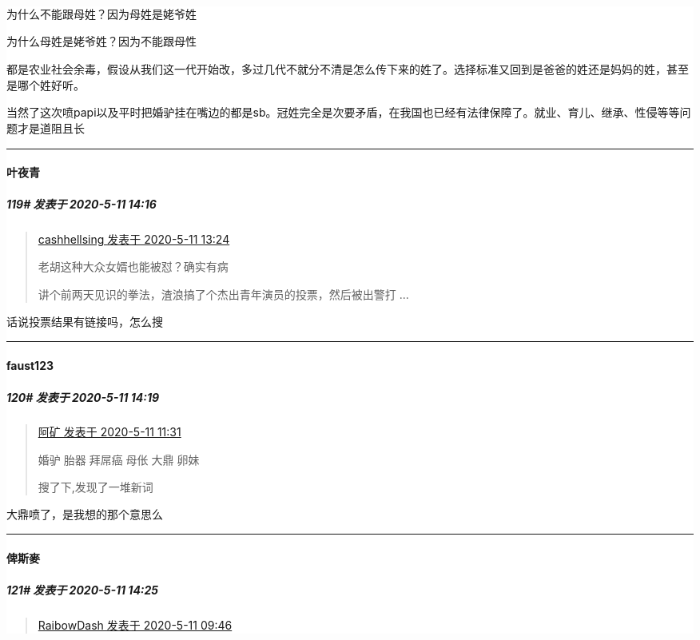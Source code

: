 为什么不能跟母姓？因为母姓是姥爷姓

为什么母姓是姥爷姓？因为不能跟母性

都是农业社会余毒，假设从我们这一代开始改，多过几代不就分不清是怎么传下来的姓了。选择标准又回到是爸爸的姓还是妈妈的姓，甚至是哪个姓好听。


当然了这次喷papi以及平时把婚驴挂在嘴边的都是sb。冠姓完全是次要矛盾，在我国也已经有法律保障了。就业、育儿、继承、性侵等等问题才是道阻且长







-----

####  叶夜青  
##### 119#       发表于 2020-5-11 14:16



<blockquote><a href="httphttps://bbs.saraba1st.com/2b/forum.php?mod=redirect&amp;goto=findpost&amp;pid=47378220&amp;ptid=1933924" target="_blank">cashhellsing 发表于 2020-5-11 13:24</a>

老胡这种大众女婿也能被怼？确实有病

讲个前两天见识的拳法，渣浪搞了个杰出青年演员的投票，然后被出警打 ...</blockquote>
话说投票结果有链接吗，怎么搜







-----

####  faust123  
##### 120#       发表于 2020-5-11 14:19



<blockquote><a href="httphttps://bbs.saraba1st.com/2b/forum.php?mod=redirect&amp;goto=findpost&amp;pid=47376633&amp;ptid=1933924" target="_blank">阿矿 发表于 2020-5-11 11:31</a>

婚驴 胎器 拜屌癌 母伥 大鼎 卵妹


搜了下,发现了一堆新词</blockquote>
大鼎喷了，是我想的那个意思么







-----

####  俾斯麥  
##### 121#       发表于 2020-5-11 14:25



<blockquote><a href="httphttps://bbs.saraba1st.com/2b/forum.php?mod=redirect&amp;goto=findpost&amp;pid=47375284&amp;ptid=1933924" target="_blank">RaibowDash 发表于 2020-5-11 09:46</a>
